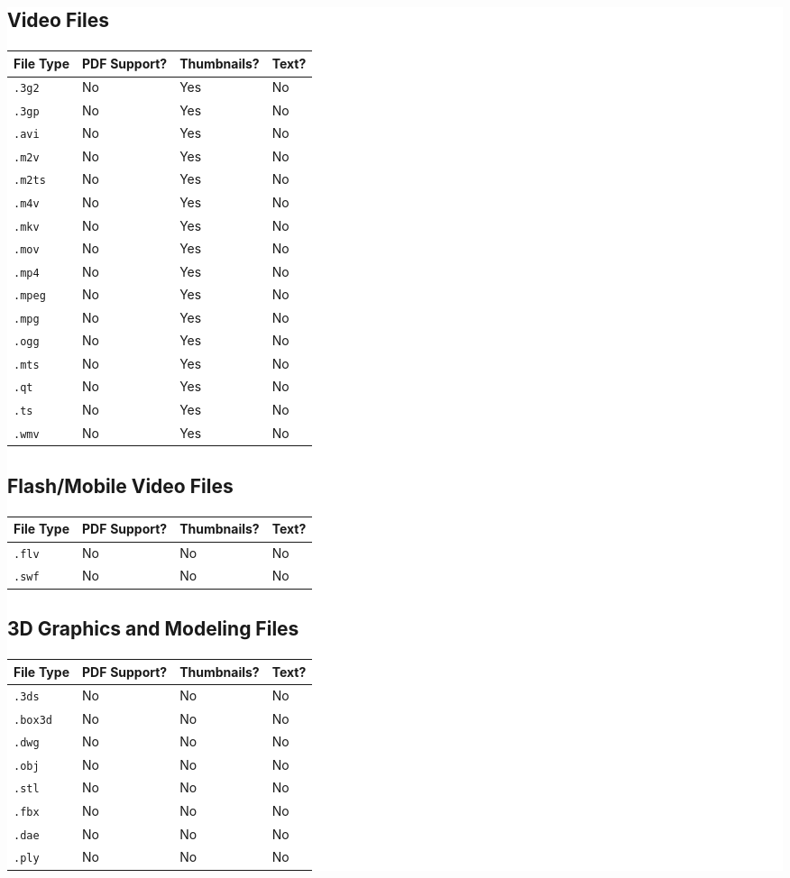 ## Video Files

| File Type | PDF Support? | Thumbnails? | Text? |
| --------- | ------------ | ----------- | ----- |
| `.3g2`    | No           | Yes         | No    |
| `.3gp`    | No           | Yes         | No    |
| `.avi`    | No           | Yes         | No    |
| `.m2v`    | No           | Yes         | No    |
| `.m2ts`   | No           | Yes         | No    |
| `.m4v`    | No           | Yes         | No    |
| `.mkv`    | No           | Yes         | No    |
| `.mov`    | No           | Yes         | No    |
| `.mp4`    | No           | Yes         | No    |
| `.mpeg`   | No           | Yes         | No    |
| `.mpg`    | No           | Yes         | No    |
| `.ogg`    | No           | Yes         | No    |
| `.mts`    | No           | Yes         | No    |
| `.qt`     | No           | Yes         | No    |
| `.ts`     | No           | Yes         | No    |
| `.wmv`    | No           | Yes         | No    |

## Flash/Mobile Video Files

| File Type | PDF Support? | Thumbnails? | Text? |
| --------- | ------------ | ----------- | ----- |
| `.flv`    | No           | No          | No    |
| `.swf`    | No           | No          | No    |

## 3D Graphics and Modeling Files

| File Type | PDF Support? | Thumbnails? | Text? |
| --------- | ------------ | ----------- | ----- |
| `.3ds`    | No           | No          | No    |
| `.box3d`  | No           | No          | No    |
| `.dwg`    | No           | No          | No    |
| `.obj`    | No           | No          | No    |
| `.stl`    | No           | No          | No    |
| `.fbx`    | No           | No          | No    |
| `.dae`    | No           | No          | No    |
| `.ply`    | No           | No          | No    |
